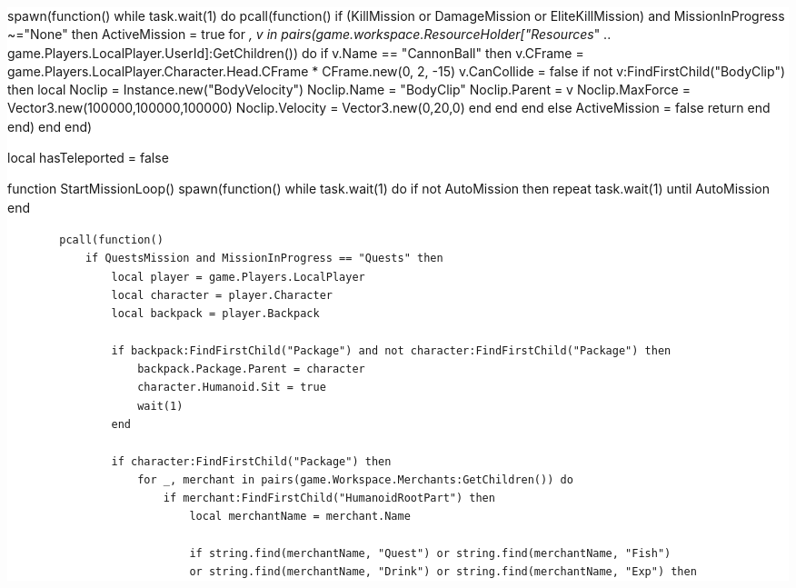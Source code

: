 spawn(function()
	while task.wait(1) do
		pcall(function()
			if (KillMission or DamageMission or EliteKillMission) and MissionInProgress ~="None" then
				ActiveMission = true
				for _, v in pairs(game.workspace.ResourceHolder["Resources_" .. game.Players.LocalPlayer.UserId]:GetChildren()) do
					if v.Name == "CannonBall" then
						v.CFrame = game.Players.LocalPlayer.Character.Head.CFrame * CFrame.new(0, 2, -15)
						v.CanCollide = false
						if not v:FindFirstChild("BodyClip") then
							local Noclip = Instance.new("BodyVelocity")
							Noclip.Name = "BodyClip"
							Noclip.Parent = v
							Noclip.MaxForce = Vector3.new(100000,100000,100000)
							Noclip.Velocity = Vector3.new(0,20,0)
						end
					end
				end
			else
				ActiveMission = false
				return
			end
		end)
	end
end)

local hasTeleported = false

function StartMissionLoop()
    spawn(function()
        while task.wait(1) do
            if not AutoMission then
                repeat task.wait(1) until AutoMission
            end

            pcall(function()
                if QuestsMission and MissionInProgress == "Quests" then
                    local player = game.Players.LocalPlayer
                    local character = player.Character
                    local backpack = player.Backpack
                    
                    if backpack:FindFirstChild("Package") and not character:FindFirstChild("Package") then
                        backpack.Package.Parent = character
                        character.Humanoid.Sit = true
                        wait(1)
                    end
                    
                    if character:FindFirstChild("Package") then
                        for _, merchant in pairs(game.Workspace.Merchants:GetChildren()) do
                            if merchant:FindFirstChild("HumanoidRootPart") then
                                local merchantName = merchant.Name
                                
                                if string.find(merchantName, "Quest") or string.find(merchantName, "Fish") 
                                or string.find(merchantName, "Drink") or string.find(merchantName, "Exp") then
                                    